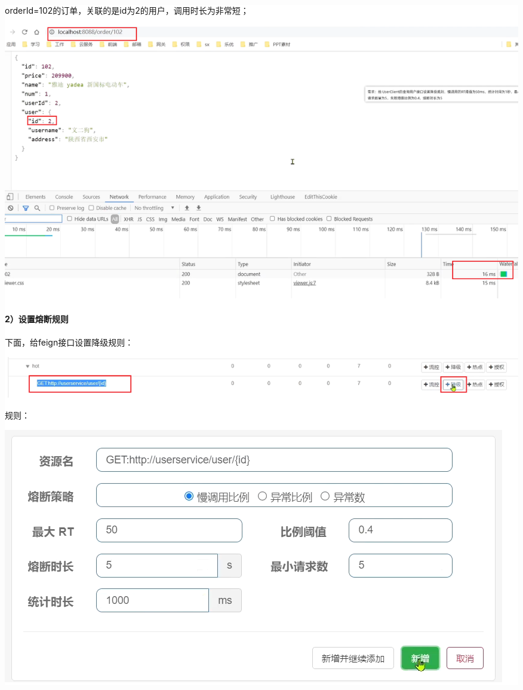 orderId=102的订单，关联的是id为2的用户，调用时长为非常短；

![image-20210716150605208](assets/image-20210716150605208.png)



#### 2）设置熔断规则

下面，给feign接口设置降级规则：

![image-20210716150654094](assets/image-20210716150654094.png)

规则：

![image-20210716150740434](assets/image-20210716150740434.png)
